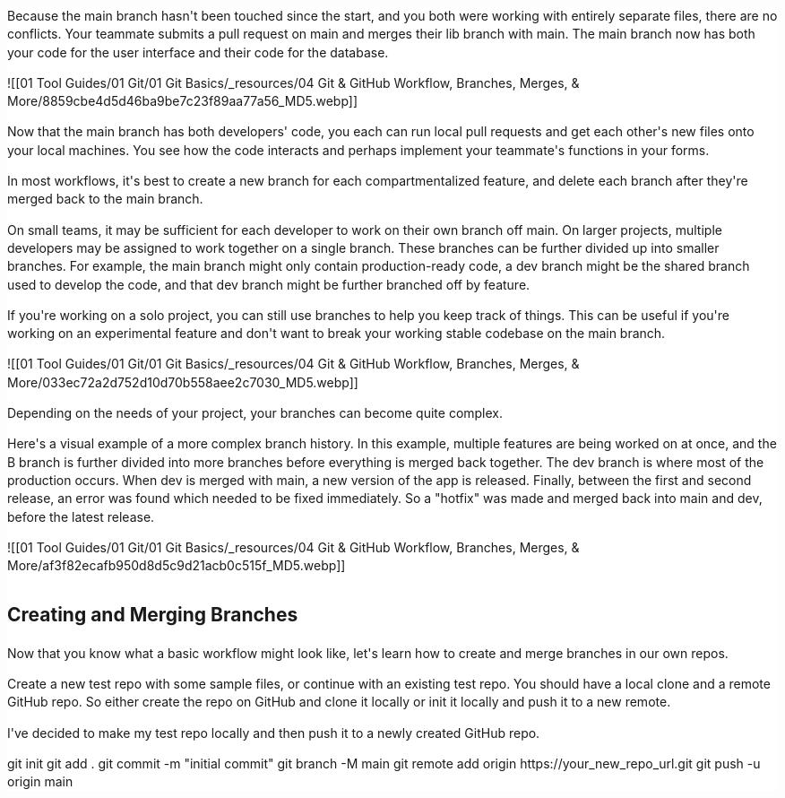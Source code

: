 Because the main branch hasn't been touched since the start, and you both were working with entirely separate files, there are no conflicts. Your teammate submits a pull request on main and merges their lib branch with main. The main branch now has both your code for the user interface and their code for the database.

![[01 Tool Guides/01 Git/01 Git Basics/_resources/04 Git & GitHub Workflow, Branches, Merges, & More/8859cbe4d5d46ba9be7c23f89aa77a56_MD5.webp]]

Now that the main branch has both developers' code, you each can run local pull requests and get each other's new files onto your local machines. You see how the code interacts and perhaps implement your teammate's functions in your forms.

In most workflows, it's best to create a new branch for each compartmentalized feature, and delete each branch after they're merged back to the main branch.

On small teams, it may be sufficient for each developer to work on their own branch off main. On larger projects, multiple developers may be assigned to work together on a single branch. These branches can be further divided up into smaller branches. For example, the main branch might only contain production-ready code, a dev branch might be the shared branch used to develop the code, and that dev branch might be further branched off by feature.

If you're working on a solo project, you can still use branches to help you keep track of things. This can be useful if you're working on an experimental feature and don't want to break your working stable codebase on the main branch.

![[01 Tool Guides/01 Git/01 Git Basics/_resources/04 Git & GitHub Workflow, Branches, Merges, & More/033ec72a2d752d10d70b558aee2c7030_MD5.webp]]

Depending on the needs of your project, your branches can become quite complex.

Here's a visual example of a more complex branch history. In this example, multiple features are being worked on at once, and the B branch is further divided into more branches before everything is merged back together. The dev branch is where most of the production occurs. When dev is merged with main, a new version of the app is released. Finally, between the first and second release, an error was found which needed to be fixed immediately. So a "hotfix" was made and merged back into main and dev, before the latest release.

![[01 Tool Guides/01 Git/01 Git Basics/_resources/04 Git & GitHub Workflow, Branches, Merges, & More/af3f82ecafb950d8d5c9d21acb0c515f_MD5.webp]]

## Creating and Merging Branches

Now that you know what a basic workflow might look like, let's learn how to create and merge branches in our own repos.

Create a new test repo with some sample files, or continue with an existing test repo. You should have a local clone and a remote GitHub repo. So either create the repo on GitHub and clone it locally or init it locally and push it to a new remote.

I've decided to make my test repo locally and then push it to a newly created GitHub repo.

git init
git add .
git commit -m "initial commit"
git branch -M main
git remote add origin https://your\_new\_repo\_url.git
git push -u origin main
